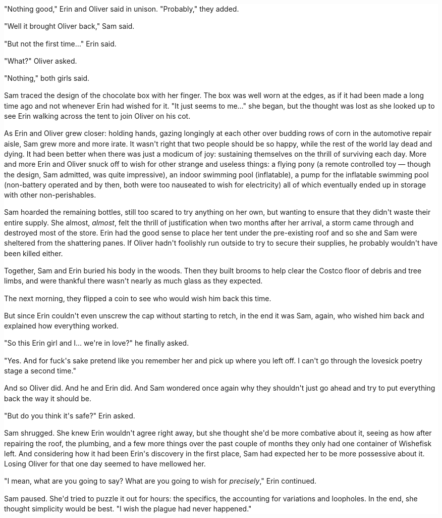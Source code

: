 "Nothing good," Erin and Oliver said in unison. "Probably," they added.

"Well it brought Oliver back," Sam said.

"But not the first time…" Erin said.

"What?" Oliver asked.

"Nothing," both girls said.

Sam traced the design of the chocolate box with her finger. The box was well worn at the edges, as if it had been made a long time ago and not whenever Erin had wished for it. "It just seems to me…" she began, but the thought was lost as she looked up to see Erin walking across the tent to join Oliver on his cot.

As Erin and Oliver grew closer: holding hands, gazing longingly at each other over budding rows of corn in the automotive repair aisle, Sam grew more and more irate. It wasn't right that two people should be so happy, while the rest of the world lay dead and dying. It had been better when there was just a modicum of joy: sustaining themselves on the thrill of surviving each day. More and more Erin and Oliver snuck off to wish for other strange and useless things: a flying pony (a remote controlled toy — though the design, Sam admitted, was quite impressive), an indoor swimming pool (inflatable), a pump for the inflatable swimming pool (non-battery operated and by then, both were too nauseated to wish for electricity) all of which eventually ended up in storage with other non-perishables.

Sam hoarded the remaining bottles, still too scared to try anything on her own, but wanting to ensure that they didn't waste their entire supply. She almost, _almost_, felt the thrill of justification when two months after her arrival, a storm came through and destroyed most of the store. Erin had the good sense to place her tent under the pre-existing roof and so she and Sam were sheltered from the shattering panes. If Oliver hadn't foolishly run outside to try to secure their supplies, he probably wouldn't have been killed either.

Together, Sam and Erin buried his body in the woods. Then they built brooms to help clear the Costco floor of debris and tree limbs, and were thankful there wasn't nearly as much glass as they expected.

The next morning, they flipped a coin to see who would wish him back this time.

But since Erin couldn't even unscrew the cap without starting to retch, in the end it was Sam, again, who wished him back and explained how everything worked.

"So this Erin girl and I… we're in love?" he finally asked.

"Yes. And for fuck's sake pretend like you remember her and pick up where you left off. I can't go through the lovesick poetry stage a second time."

And so Oliver did. And he and Erin did. And Sam wondered once again why they shouldn't just go ahead and try to put everything back the way it should be.

"But do you think it's safe?" Erin asked.

Sam shrugged. She knew Erin wouldn't agree right away, but she thought she'd be more combative about it, seeing as how after repairing the roof, the plumbing, and a few more things over the past couple of months they only had one container of Wishefisk left. And considering how it had been Erin's discovery in the first place, Sam had expected her to be more possessive about it. Losing Oliver for that one day seemed to have mellowed her.

"I mean, what are you going to say? What are you going to wish for _precisely_," Erin continued.

Sam paused. She'd tried to puzzle it out for hours: the specifics, the accounting for variations and loopholes. In the end, she thought simplicity would be best. "I wish the plague had never happened."
